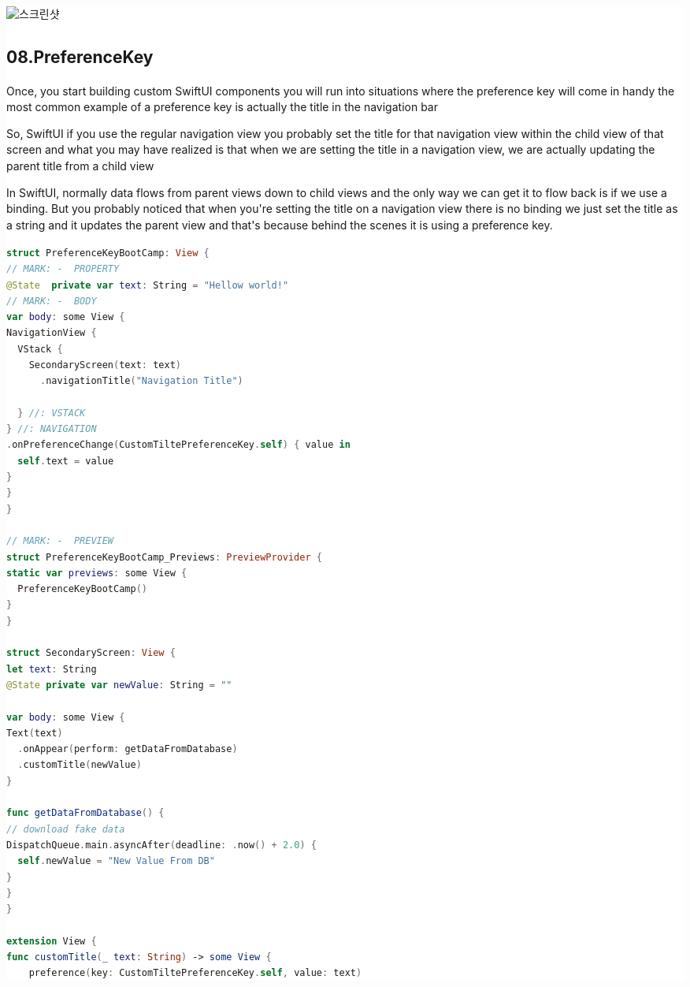   <img height="300"  alt="스크린샷" src="https://user-images.githubusercontent.com/28912774/162871041-deb52cf2-b165-4a56-898c-da875802e471.png">

## 08.PreferenceKey

Once, you start building custom SwiftUI components you will run into situations where the preference key will come in handy the most common example of a preference key is actually the title in the navigation bar

So, SwiftUI if you use the regular navigation view you probably set the title for that navigation view within the child view of that screen and what you may have realized is that when we are setting the title in a navigation view, we are actually updating the parent title from a child view

In SwiftUI, normally data flows from parent views down to child views and the only way we can get it to flow back is if we use a binding. But you probably noticed that when you're setting the title on a navigation view there is no binding we just set the title as a string and it updates the parent view and that's because behind the scenes it is using a preference key.

```swift
struct PreferenceKeyBootCamp: View {
// MARK: -  PROPERTY
@State  private var text: String = "Hellow world!"
// MARK: -  BODY
var body: some View {
NavigationView {
  VStack {
    SecondaryScreen(text: text)
      .navigationTitle("Navigation Title")

  } //: VSTACK
} //: NAVIGATION
.onPreferenceChange(CustomTiltePreferenceKey.self) { value in
  self.text = value
}
}
}

// MARK: -  PREVIEW
struct PreferenceKeyBootCamp_Previews: PreviewProvider {
static var previews: some View {
  PreferenceKeyBootCamp()
}
}

struct SecondaryScreen: View {
let text: String
@State private var newValue: String = ""

var body: some View {
Text(text)
  .onAppear(perform: getDataFromDatabase)
  .customTitle(newValue)
}

func getDataFromDatabase() {
// download fake data
DispatchQueue.main.asyncAfter(deadline: .now() + 2.0) {
  self.newValue = "New Value From DB"
}
}
}

extension View {
func customTitle(_ text: String) -> some View {
    preference(key: CustomTiltePreferenceKey.self, value: text)
```